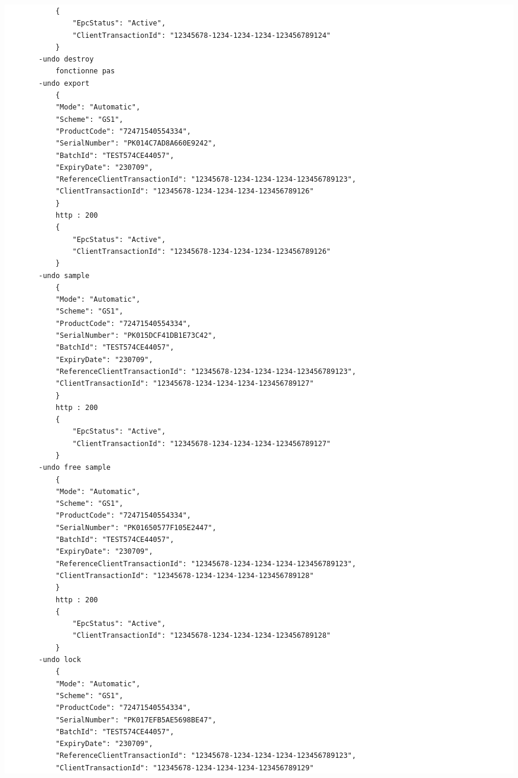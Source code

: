                 {
                    "EpcStatus": "Active",
                    "ClientTransactionId": "12345678-1234-1234-1234-123456789124"
                }
            -undo destroy
                fonctionne pas
            -undo export
                {
                "Mode": "Automatic",
                "Scheme": "GS1",
                "ProductCode": "72471540554334",
                "SerialNumber": "PK014C7AD8A660E9242",
                "BatchId": "TEST574CE44057",
                "ExpiryDate": "230709",
                "ReferenceClientTransactionId": "12345678-1234-1234-1234-123456789123",
                "ClientTransactionId": "12345678-1234-1234-1234-123456789126"
                }          
                http : 200  
                {
                    "EpcStatus": "Active",
                    "ClientTransactionId": "12345678-1234-1234-1234-123456789126"
                }
            -undo sample
                {
                "Mode": "Automatic",
                "Scheme": "GS1",
                "ProductCode": "72471540554334",
                "SerialNumber": "PK015DCF41DB1E73C42",
                "BatchId": "TEST574CE44057",
                "ExpiryDate": "230709",
                "ReferenceClientTransactionId": "12345678-1234-1234-1234-123456789123",
                "ClientTransactionId": "12345678-1234-1234-1234-123456789127"
                }           
                http : 200   
                {
                    "EpcStatus": "Active",
                    "ClientTransactionId": "12345678-1234-1234-1234-123456789127"
                }     
            -undo free sample
                {
                "Mode": "Automatic",
                "Scheme": "GS1",
                "ProductCode": "72471540554334",
                "SerialNumber": "PK01650577F105E2447",
                "BatchId": "TEST574CE44057",
                "ExpiryDate": "230709",
                "ReferenceClientTransactionId": "12345678-1234-1234-1234-123456789123",
                "ClientTransactionId": "12345678-1234-1234-1234-123456789128"
                }
                http : 200 
                {
                    "EpcStatus": "Active",
                    "ClientTransactionId": "12345678-1234-1234-1234-123456789128"
                }                  
            -undo lock
                {
                "Mode": "Automatic",
                "Scheme": "GS1",
                "ProductCode": "72471540554334",
                "SerialNumber": "PK017EFB5AE5698BE47",
                "BatchId": "TEST574CE44057",
                "ExpiryDate": "230709",
                "ReferenceClientTransactionId": "12345678-1234-1234-1234-123456789123",
                "ClientTransactionId": "12345678-1234-1234-1234-123456789129"